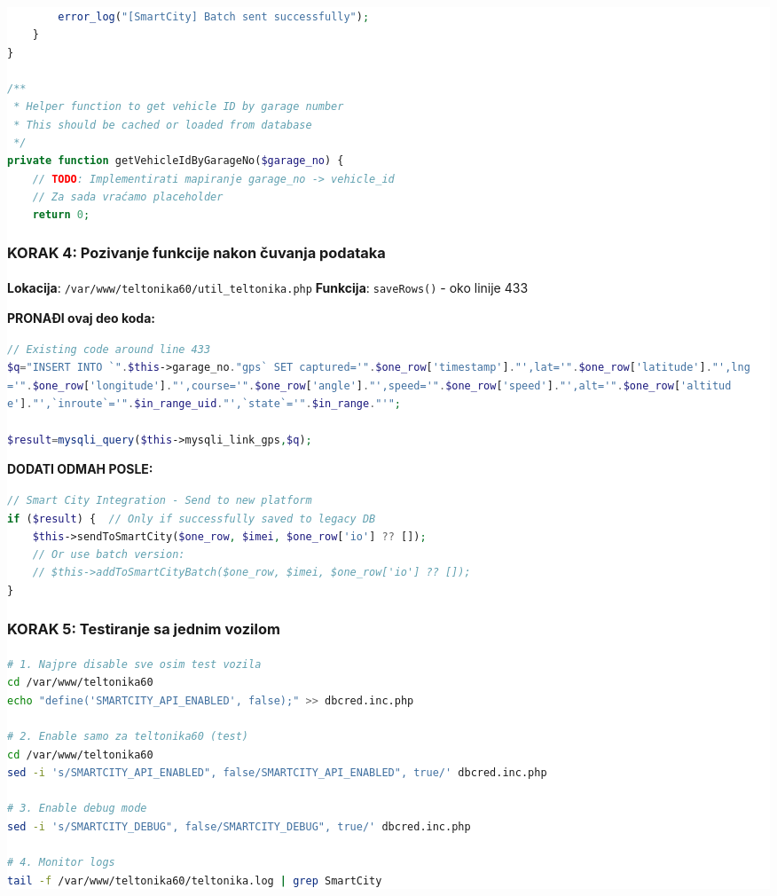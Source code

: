 ```php
        error_log("[SmartCity] Batch sent successfully");
    }
}

/**
 * Helper function to get vehicle ID by garage number
 * This should be cached or loaded from database
 */
private function getVehicleIdByGarageNo($garage_no) {
    // TODO: Implementirati mapiranje garage_no -> vehicle_id
    // Za sada vraćamo placeholder
    return 0;
```

### KORAK 4: Pozivanje funkcije nakon čuvanja podataka

**Lokacija**: `/var/www/teltonika60/util_teltonika.php`
**Funkcija**: `saveRows()` - oko linije 433

**PRONAĐI ovaj deo koda:**
```php
// Existing code around line 433
$q="INSERT INTO `".$this->garage_no."gps` SET captured='".$one_row['timestamp']."',lat='".$one_row['latitude']."',lng='".$one_row['longitude']."',course='".$one_row['angle']."',speed='".$one_row['speed']."',alt='".$one_row['altitude']."',`inroute`='".$in_range_uid."',`state`='".$in_range."'";

$result=mysqli_query($this->mysqli_link_gps,$q);
```

**DODATI ODMAH POSLE:**
```php
// Smart City Integration - Send to new platform
if ($result) {  // Only if successfully saved to legacy DB
    $this->sendToSmartCity($one_row, $imei, $one_row['io'] ?? []);
    // Or use batch version:
    // $this->addToSmartCityBatch($one_row, $imei, $one_row['io'] ?? []);
}
```

### KORAK 5: Testiranje sa jednim vozilom

```bash
# 1. Najpre disable sve osim test vozila
cd /var/www/teltonika60
echo "define('SMARTCITY_API_ENABLED', false);" >> dbcred.inc.php

# 2. Enable samo za teltonika60 (test)
cd /var/www/teltonika60
sed -i 's/SMARTCITY_API_ENABLED", false/SMARTCITY_API_ENABLED", true/' dbcred.inc.php

# 3. Enable debug mode
sed -i 's/SMARTCITY_DEBUG", false/SMARTCITY_DEBUG", true/' dbcred.inc.php

# 4. Monitor logs
tail -f /var/www/teltonika60/teltonika.log | grep SmartCity
```
